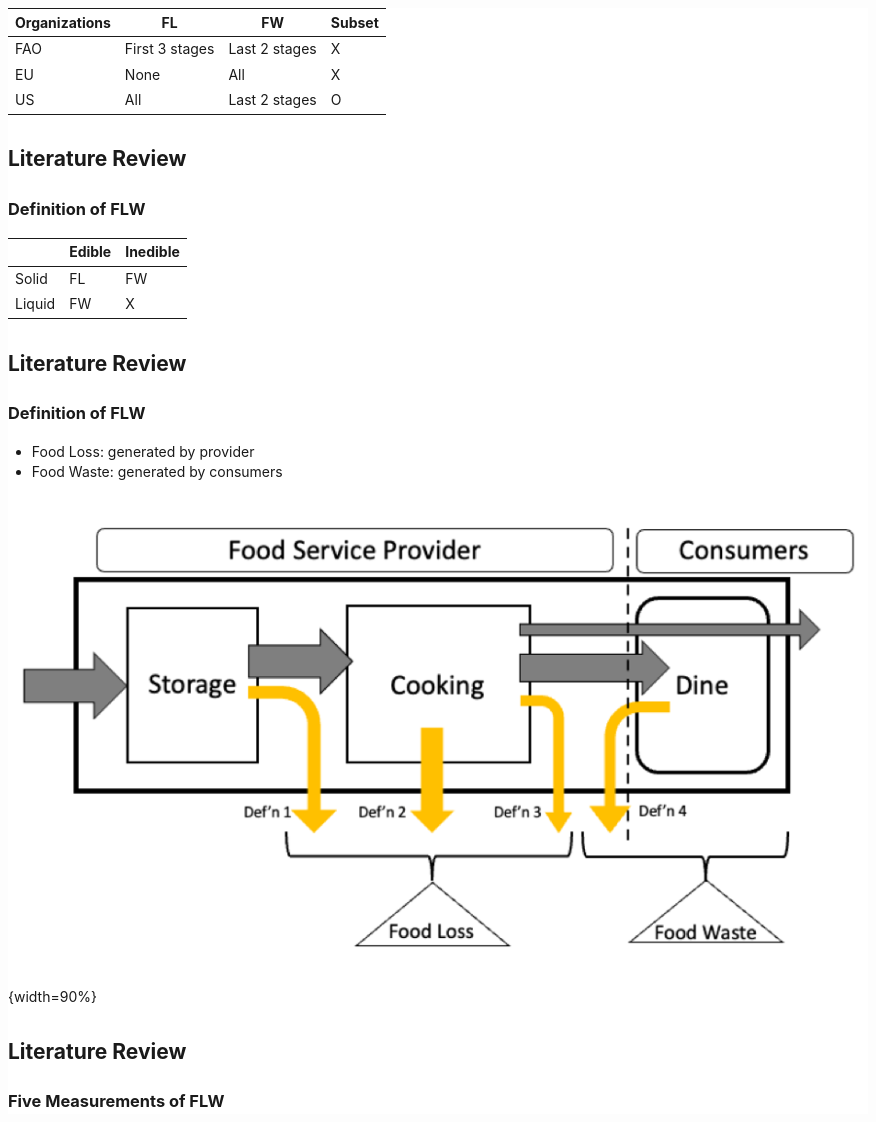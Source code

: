 | Organizations |FL|FW|Subset|
|---|---|---|---|
| FAO | First 3 stages | Last 2 stages| X |
| EU  | None| All | X |
| US  | All | Last 2 stages | O |

## Literature Review
### Definition of FLW
|      | Edible| Inedible|
|---   |---    |---      |
|Solid | FL | FW |
|Liquid| FW  | X |

## Literature Review
### Definition of FLW
- Food Loss: generated by provider
- Food Waste: generated by consumers

![Flow of FLW](defnFLW.png){width=90%}

## Literature Review
### Five Measurements of FLW
